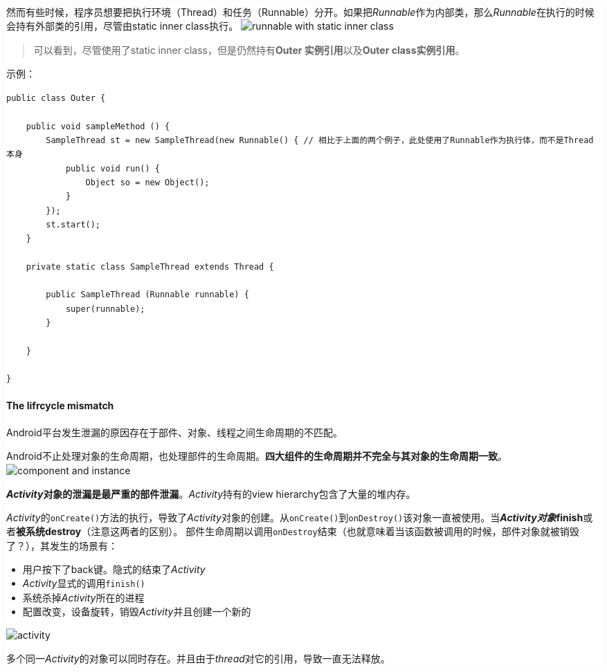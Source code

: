 然而有些时候，程序员想要把执行环境（Thread）和任务（Runnable）分开。如果把*Runnable*作为内部类，那么*Runnable*在执行的时候会持有外部类的引用，尽管由static  inner class执行。
![runnable with static inner class](http://ww1.sinaimg.cn/mw690/63293ed1jw1f5p4ak3sjoj20go05qdg1.jpg)

> 可以看到，尽管使用了static inner class，但是仍然持有**Outer 实例引用**以及**Outer class实例引用**。 

示例：

```
public class Outer {
    
    public void sampleMethod () {
        SampleThread st = new SampleThread(new Runnable() { // 相比于上面的两个例子，此处使用了Runnable作为执行体，而不是Thread本身
            public void run() {
                Object so = new Object();
            }
        });
        st.start();
    }

    private static class SampleThread extends Thread {
        
        public SampleThread (Runnable runnable) {
            super(runnable);
        }
    
    }

}

```

#### The lifrcycle mismatch

Android平台发生泄漏的原因存在于部件、对象、线程之间生命周期的不匹配。

Android不止处理对象的生命周期，也处理部件的生命周期。**四大组件的生命周期并不完全与其对象的生命周期一致**。
![component and instance](http://ww1.sinaimg.cn/mw690/63293ed1jw1f5p4if4tkfj20gr06774q.jpg)

***Activity*对象的泄漏是最严重的部件泄漏**。*Activity*持有的view hierarchy包含了大量的堆内存。

*Activity*的`onCreate()`方法的执行，导致了*Activity*对象的创建。从`onCreate()`到`onDestroy()`该对象一直被使用。当***Activity对象*finish**或者**被系统destroy**（注意这两者的区别）。
部件生命周期以调用`onDestroy`结束（也就意味着当该函数被调用的时候，部件对象就被销毁了？），其发生的场景有：

- 用户按下了back键。隐式的结束了*Activity*
- *Activity*显式的调用`finish()`
- 系统杀掉*Activity*所在的进程
- 配置改变，设备旋转，销毁*Activity*并且创建一个新的

![activity ](http://ww1.sinaimg.cn/mw690/63293ed1jw1f5p4mnz45bj20gv068t90.jpg)

多个同一*Activity*的对象可以同时存在。并且由于*thread*对它的引用，导致一直无法释放。
